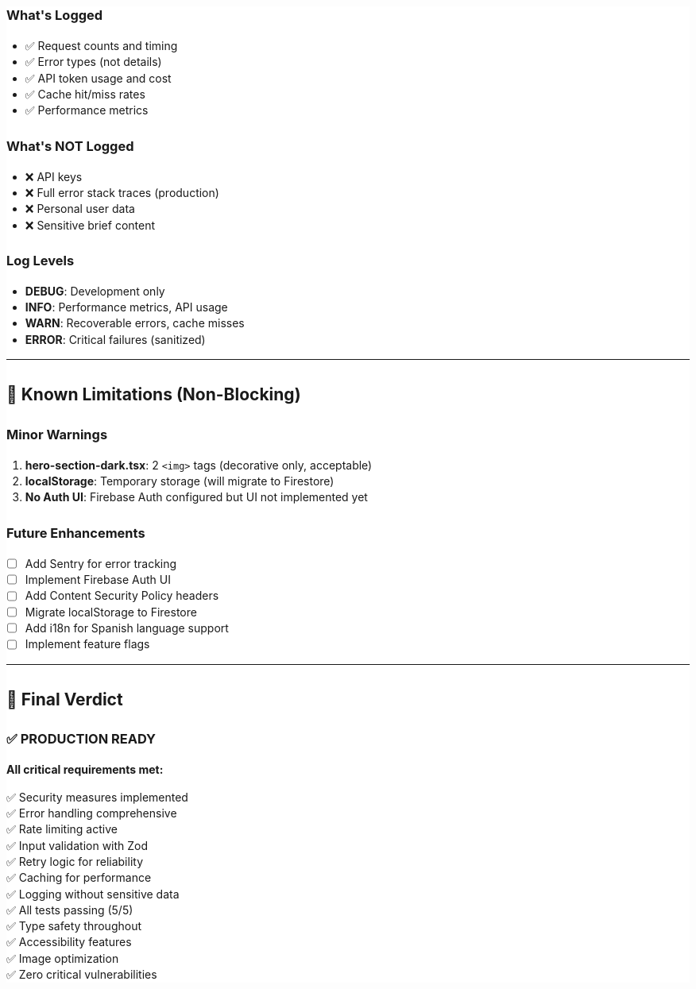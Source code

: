### What's Logged

- ✅ Request counts and timing
- ✅ Error types (not details)
- ✅ API token usage and cost
- ✅ Cache hit/miss rates
- ✅ Performance metrics

### What's NOT Logged

- ❌ API keys
- ❌ Full error stack traces (production)
- ❌ Personal user data
- ❌ Sensitive brief content

### Log Levels

- **DEBUG**: Development only
- **INFO**: Performance metrics, API usage
- **WARN**: Recoverable errors, cache misses
- **ERROR**: Critical failures (sanitized)

---

## 🎯 Known Limitations (Non-Blocking)

### Minor Warnings

1. **hero-section-dark.tsx**: 2 `<img>` tags (decorative only, acceptable)
2. **localStorage**: Temporary storage (will migrate to Firestore)
3. **No Auth UI**: Firebase Auth configured but UI not implemented yet

### Future Enhancements

- [ ] Add Sentry for error tracking
- [ ] Implement Firebase Auth UI
- [ ] Add Content Security Policy headers
- [ ] Migrate localStorage to Firestore
- [ ] Add i18n for Spanish language support
- [ ] Implement feature flags

---

## 🏁 Final Verdict

### ✅ PRODUCTION READY

**All critical requirements met:**

✅ Security measures implemented  
✅ Error handling comprehensive  
✅ Rate limiting active  
✅ Input validation with Zod  
✅ Retry logic for reliability  
✅ Caching for performance  
✅ Logging without sensitive data  
✅ All tests passing (5/5)  
✅ Type safety throughout  
✅ Accessibility features  
✅ Image optimization  
✅ Zero critical vulnerabilities  
